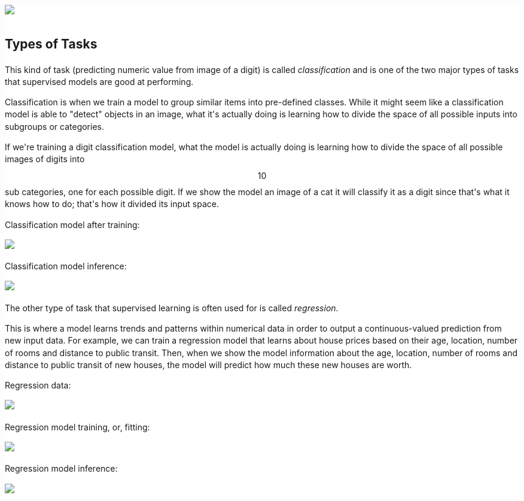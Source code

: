 <div class="scaled-images w66">
  <img src="{{ 'assets/images/week06/nn-training-inference-01.jpg' |relative_url }}">
</div>

## Types of Tasks

This kind of task (predicting numeric value from image of a digit) is called _classification_ and is one of the two major types of tasks that supervised models are good at performing.

Classification is when we train a model to group similar items into pre-defined classes. While it might seem like a classification model is able to "detect" objects in an image, what it's actually doing is learning how to divide the space of all possible inputs into subgroups or categories.

If we're training a digit classification model, what the model is actually doing is learning how to divide the space of all possible images of digits into $$10$$ sub categories, one for each possible digit. If we show the model an image of a cat it will classify it as a digit since that's what it knows how to do; that's how it divided its input space.

Classification model after training:

<div class="scaled-images w66">
  <img src="{{ 'assets/images/week06/nn-classification-00.jpg' |relative_url }}">
</div>

Classification model inference:

<div class="scaled-images w66">
  <img src="{{ 'assets/images/week06/nn-classification-01.jpg' |relative_url }}">
</div>

The other type of task that supervised learning is often used for is called _regression_.

This is where a model learns trends and patterns within numerical data in order to output a continuous-valued prediction from new input data. For example, we can train a regression model that learns about house prices based on their age, location, number of rooms and distance to public transit. Then, when we show the model information about the age, location, number of rooms and distance to public transit of new houses, the model will predict how much these new houses are worth.

Regression data:

<div class="scaled-images left w75">
  <img src="{{ 'assets/images/week06/nn-regression-00.jpg' |relative_url }}">
</div>

Regression model training, or, fitting:

<div class="scaled-images left w75">
  <img src="{{ 'assets/images/week06/nn-regression-01.jpg' |relative_url }}">
</div>

Regression model inference:

<div class="scaled-images left w75">
  <img src="{{ 'assets/images/week06/nn-regression-02.jpg' |relative_url }}">
</div>

